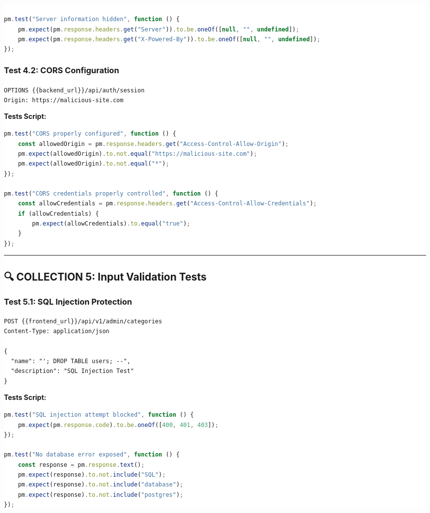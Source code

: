 ```javascript

pm.test("Server information hidden", function () {
    pm.expect(pm.response.headers.get("Server")).to.be.oneOf([null, "", undefined]);
    pm.expect(pm.response.headers.get("X-Powered-By")).to.be.oneOf([null, "", undefined]);
});
```

### **Test 4.2: CORS Configuration**
```http
OPTIONS {{backend_url}}/api/auth/session
Origin: https://malicious-site.com
```

**Tests Script:**
```javascript
pm.test("CORS properly configured", function () {
    const allowedOrigin = pm.response.headers.get("Access-Control-Allow-Origin");
    pm.expect(allowedOrigin).to.not.equal("https://malicious-site.com");
    pm.expect(allowedOrigin).to.not.equal("*");
});

pm.test("CORS credentials properly controlled", function () {
    const allowCredentials = pm.response.headers.get("Access-Control-Allow-Credentials");
    if (allowCredentials) {
        pm.expect(allowCredentials).to.equal("true");
    }
});
```

---

## 🔍 **COLLECTION 5: Input Validation Tests**

### **Test 5.1: SQL Injection Protection**
```http
POST {{frontend_url}}/api/v1/admin/categories
Content-Type: application/json

{
  "name": "'; DROP TABLE users; --",
  "description": "SQL Injection Test"
}
```

**Tests Script:**
```javascript
pm.test("SQL injection attempt blocked", function () {
    pm.expect(pm.response.code).to.be.oneOf([400, 401, 403]);
});

pm.test("No database error exposed", function () {
    const response = pm.response.text();
    pm.expect(response).to.not.include("SQL");
    pm.expect(response).to.not.include("database");
    pm.expect(response).to.not.include("postgres");
});
```
